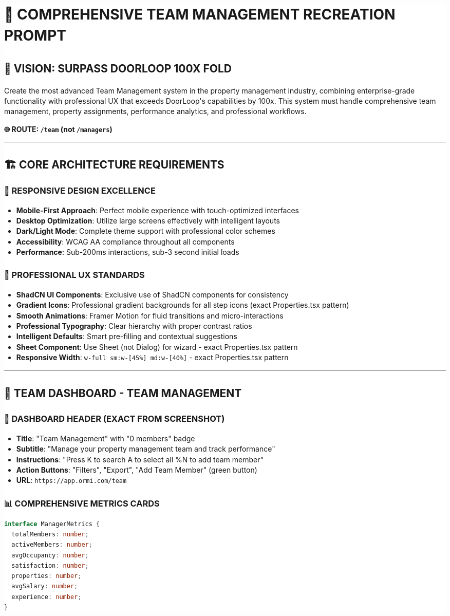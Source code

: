 # 🎯 **COMPREHENSIVE TEAM MANAGEMENT RECREATION PROMPT**

## 🎨 **VISION: SURPASS DOORLOOP 100X FOLD**

Create the most advanced Team Management system in the property management industry, combining enterprise-grade functionality with professional UX that exceeds DoorLoop's capabilities by 100x. This system must handle comprehensive team management, property assignments, performance analytics, and professional workflows.

**🌐 ROUTE: `/team` (not `/managers`)**

---

## 🏗️ **CORE ARCHITECTURE REQUIREMENTS**

### **📱 RESPONSIVE DESIGN EXCELLENCE**
- **Mobile-First Approach**: Perfect mobile experience with touch-optimized interfaces
- **Desktop Optimization**: Utilize large screens effectively with intelligent layouts
- **Dark/Light Mode**: Complete theme support with professional color schemes
- **Accessibility**: WCAG AA compliance throughout all components
- **Performance**: Sub-200ms interactions, sub-3 second initial loads

### **🎨 PROFESSIONAL UX STANDARDS**
- **ShadCN UI Components**: Exclusive use of ShadCN components for consistency
- **Gradient Icons**: Professional gradient backgrounds for all step icons (exact Properties.tsx pattern)
- **Smooth Animations**: Framer Motion for fluid transitions and micro-interactions
- **Professional Typography**: Clear hierarchy with proper contrast ratios
- **Intelligent Defaults**: Smart pre-filling and contextual suggestions
- **Sheet Component**: Use Sheet (not Dialog) for wizard - exact Properties.tsx pattern
- **Responsive Width**: `w-full sm:w-[45%] md:w-[40%]` - exact Properties.tsx pattern

---

## 👥 **TEAM DASHBOARD - TEAM MANAGEMENT**

### **🎯 DASHBOARD HEADER (EXACT FROM SCREENSHOT)**
- **Title**: "Team Management" with "0 members" badge
- **Subtitle**: "Manage your property management team and track performance"
- **Instructions**: "Press K to search A to select all %N to add team member"
- **Action Buttons**: "Filters", "Export", "Add Team Member" (green button)
- **URL**: `https://app.ormi.com/team`

### **📊 COMPREHENSIVE METRICS CARDS**
```typescript
interface ManagerMetrics {
  totalMembers: number;
  activeMembers: number;
  avgOccupancy: number;
  satisfaction: number;
  properties: number;
  avgSalary: number;
  experience: number;
}
```
